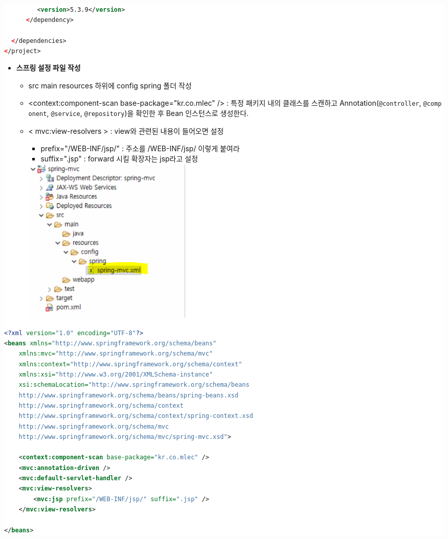 ```xml
         <version>5.3.9</version>
      </dependency>
  	
  </dependencies>
</project>
```



- **스프링 설정 파일 작성**

  - src main resources 하위에 config spring 폴더 작성

  - <context:component-scan base-package="kr.co.mlec" /> : 특정 패키지 내의 클래스를 스캔하고 Annotation(`@controller`, `@component`, `@service`, `@repository`)을 확인한 후 Bean 인스턴스로 생성한다.

  - < mvc:view-resolvers > : view와 관련된 내용이 들어오면 설정

    - prefix="/WEB-INF/jsp/" : 주소를 /WEB-INF/jsp/ 이렇게 붙여라
    - suffix=".jsp" : forward 시킬 확장자는 jsp라고 설정 

    <img src="images/image-20210802095523340.png" alt="image-20210802095523340" style="zoom:80%;" /> 

```xml
<?xml version="1.0" encoding="UTF-8"?>
<beans xmlns="http://www.springframework.org/schema/beans"
    xmlns:mvc="http://www.springframework.org/schema/mvc"
    xmlns:context="http://www.springframework.org/schema/context"
    xmlns:xsi="http://www.w3.org/2001/XMLSchema-instance"
    xsi:schemaLocation="http://www.springframework.org/schema/beans   
    http://www.springframework.org/schema/beans/spring-beans.xsd
    http://www.springframework.org/schema/context   
    http://www.springframework.org/schema/context/spring-context.xsd
    http://www.springframework.org/schema/mvc
    http://www.springframework.org/schema/mvc/spring-mvc.xsd">

	<context:component-scan base-package="kr.co.mlec" />
    <mvc:annotation-driven />
	<mvc:default-servlet-handler />
	<mvc:view-resolvers>
		<mvc:jsp prefix="/WEB-INF/jsp/" suffix=".jsp" />
	</mvc:view-resolvers>

</beans>
```
